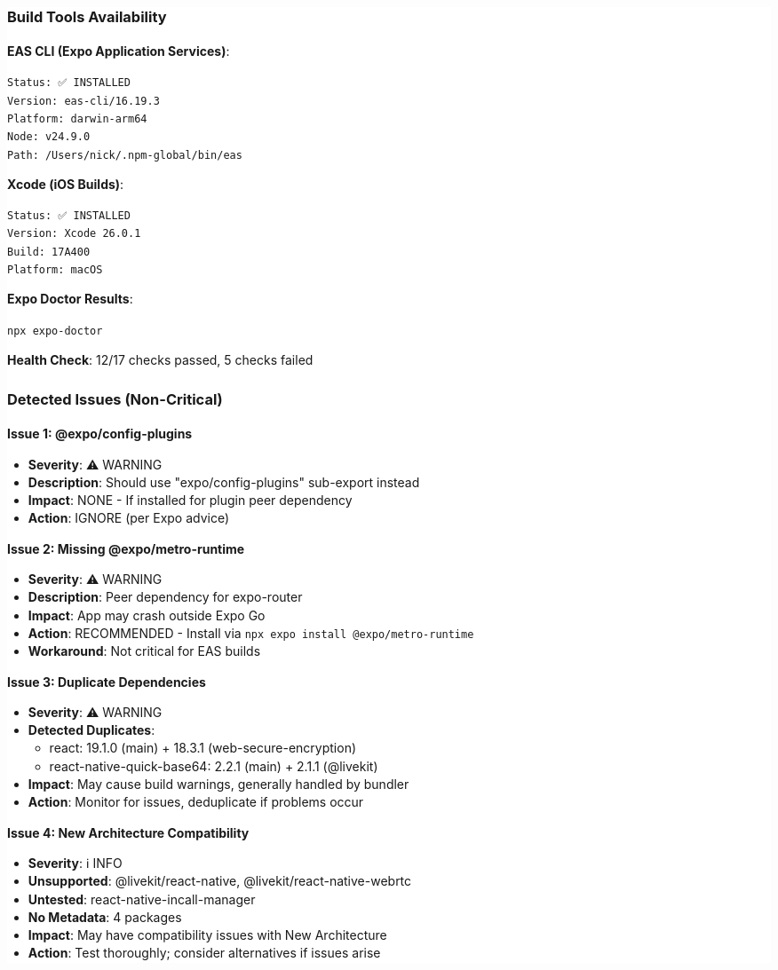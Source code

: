 ### Build Tools Availability

**EAS CLI (Expo Application Services)**:
```
Status: ✅ INSTALLED
Version: eas-cli/16.19.3
Platform: darwin-arm64
Node: v24.9.0
Path: /Users/nick/.npm-global/bin/eas
```

**Xcode (iOS Builds)**:
```
Status: ✅ INSTALLED
Version: Xcode 26.0.1
Build: 17A400
Platform: macOS
```

**Expo Doctor Results**:
```bash
npx expo-doctor
```

**Health Check**: 12/17 checks passed, 5 checks failed

### Detected Issues (Non-Critical)

**Issue 1: @expo/config-plugins**
- **Severity**: ⚠️ WARNING
- **Description**: Should use "expo/config-plugins" sub-export instead
- **Impact**: NONE - If installed for plugin peer dependency
- **Action**: IGNORE (per Expo advice)

**Issue 2: Missing @expo/metro-runtime**
- **Severity**: ⚠️ WARNING
- **Description**: Peer dependency for expo-router
- **Impact**: App may crash outside Expo Go
- **Action**: RECOMMENDED - Install via `npx expo install @expo/metro-runtime`
- **Workaround**: Not critical for EAS builds

**Issue 3: Duplicate Dependencies**
- **Severity**: ⚠️ WARNING
- **Detected Duplicates**:
  - react: 19.1.0 (main) + 18.3.1 (web-secure-encryption)
  - react-native-quick-base64: 2.2.1 (main) + 2.1.1 (@livekit)
- **Impact**: May cause build warnings, generally handled by bundler
- **Action**: Monitor for issues, deduplicate if problems occur

**Issue 4: New Architecture Compatibility**
- **Severity**: ℹ️ INFO
- **Unsupported**: @livekit/react-native, @livekit/react-native-webrtc
- **Untested**: react-native-incall-manager
- **No Metadata**: 4 packages
- **Impact**: May have compatibility issues with New Architecture
- **Action**: Test thoroughly; consider alternatives if issues arise
